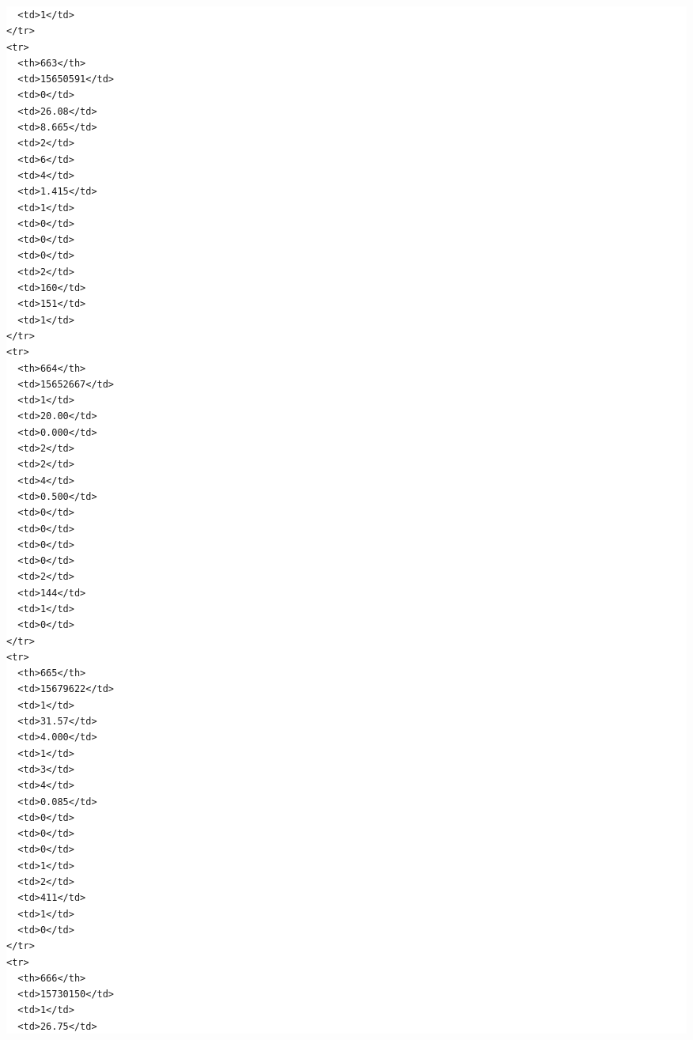      <td>1</td>
    </tr>
    <tr>
      <th>663</th>
      <td>15650591</td>
      <td>0</td>
      <td>26.08</td>
      <td>8.665</td>
      <td>2</td>
      <td>6</td>
      <td>4</td>
      <td>1.415</td>
      <td>1</td>
      <td>0</td>
      <td>0</td>
      <td>0</td>
      <td>2</td>
      <td>160</td>
      <td>151</td>
      <td>1</td>
    </tr>
    <tr>
      <th>664</th>
      <td>15652667</td>
      <td>1</td>
      <td>20.00</td>
      <td>0.000</td>
      <td>2</td>
      <td>2</td>
      <td>4</td>
      <td>0.500</td>
      <td>0</td>
      <td>0</td>
      <td>0</td>
      <td>0</td>
      <td>2</td>
      <td>144</td>
      <td>1</td>
      <td>0</td>
    </tr>
    <tr>
      <th>665</th>
      <td>15679622</td>
      <td>1</td>
      <td>31.57</td>
      <td>4.000</td>
      <td>1</td>
      <td>3</td>
      <td>4</td>
      <td>0.085</td>
      <td>0</td>
      <td>0</td>
      <td>0</td>
      <td>1</td>
      <td>2</td>
      <td>411</td>
      <td>1</td>
      <td>0</td>
    </tr>
    <tr>
      <th>666</th>
      <td>15730150</td>
      <td>1</td>
      <td>26.75</td>
